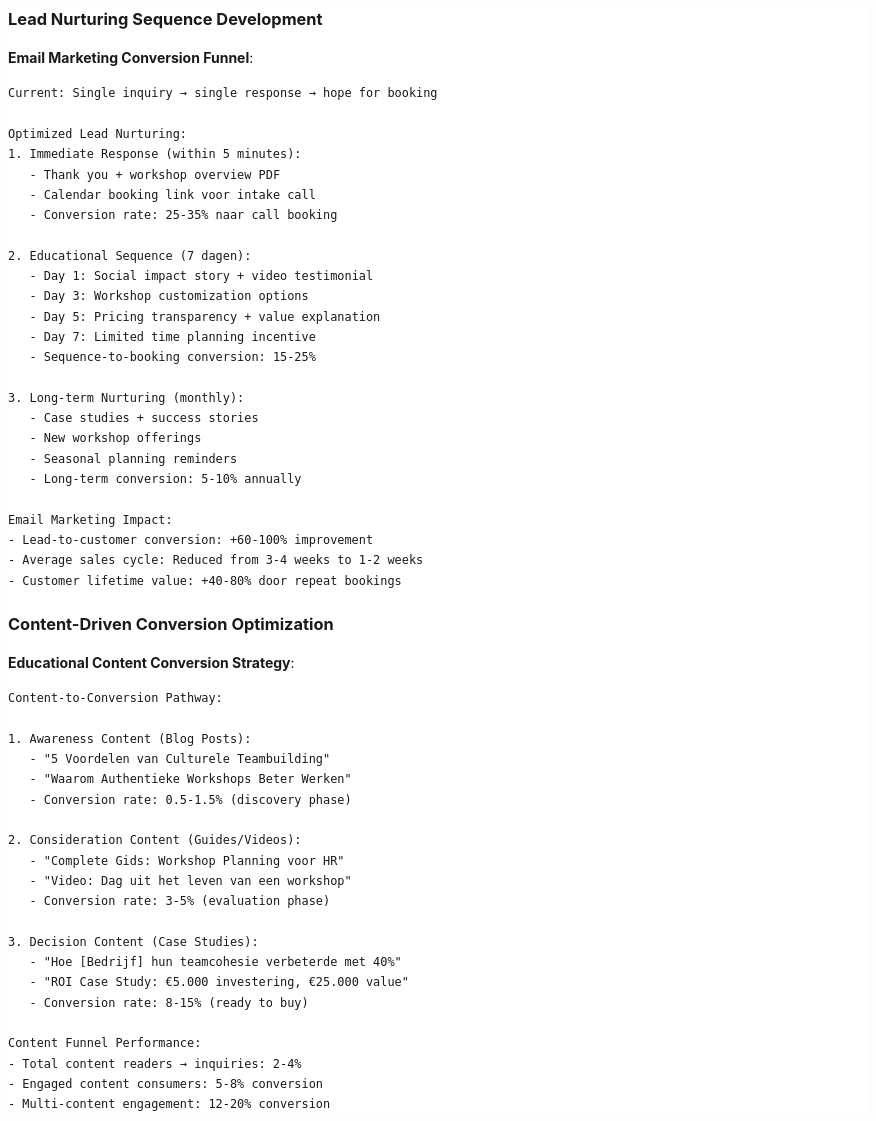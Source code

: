 ### Lead Nurturing Sequence Development

**Email Marketing Conversion Funnel**:
```
Current: Single inquiry → single response → hope for booking

Optimized Lead Nurturing:
1. Immediate Response (within 5 minutes):
   - Thank you + workshop overview PDF
   - Calendar booking link voor intake call
   - Conversion rate: 25-35% naar call booking

2. Educational Sequence (7 dagen):
   - Day 1: Social impact story + video testimonial
   - Day 3: Workshop customization options  
   - Day 5: Pricing transparency + value explanation
   - Day 7: Limited time planning incentive
   - Sequence-to-booking conversion: 15-25%

3. Long-term Nurturing (monthly):
   - Case studies + success stories
   - New workshop offerings  
   - Seasonal planning reminders
   - Long-term conversion: 5-10% annually

Email Marketing Impact:
- Lead-to-customer conversion: +60-100% improvement
- Average sales cycle: Reduced from 3-4 weeks to 1-2 weeks
- Customer lifetime value: +40-80% door repeat bookings
```

### Content-Driven Conversion Optimization

**Educational Content Conversion Strategy**:
```
Content-to-Conversion Pathway:

1. Awareness Content (Blog Posts):
   - "5 Voordelen van Culturele Teambuilding"
   - "Waarom Authentieke Workshops Beter Werken"
   - Conversion rate: 0.5-1.5% (discovery phase)

2. Consideration Content (Guides/Videos):
   - "Complete Gids: Workshop Planning voor HR"
   - "Video: Dag uit het leven van een workshop"  
   - Conversion rate: 3-5% (evaluation phase)

3. Decision Content (Case Studies):
   - "Hoe [Bedrijf] hun teamcohesie verbeterde met 40%"
   - "ROI Case Study: €5.000 investering, €25.000 value"
   - Conversion rate: 8-15% (ready to buy)

Content Funnel Performance:
- Total content readers → inquiries: 2-4%
- Engaged content consumers: 5-8% conversion
- Multi-content engagement: 12-20% conversion
```
